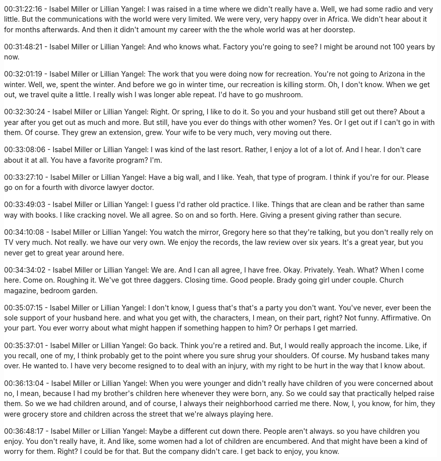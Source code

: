 00:31:22:16 - Isabel Miller or Lillian Yangel: I was raised in a time where we didn't really have a. Well, we had some radio and very little. But the communications with the world were very limited. We were very, very happy over in Africa. We didn't hear about it for months afterwards. And then it didn't amount my career with the the whole world was at her doorstep.

00:31:48:21 - Isabel Miller or Lillian Yangel: And who knows what. Factory you're going to see? I might be around not 100 years by now.

00:32:01:19 - Isabel Miller or Lillian Yangel: The work that you were doing now for recreation. You're not going to Arizona in the winter. Well, we, spent the winter. And before we go in winter time, our recreation is killing storm. Oh, I don't know. When we get out, we travel quite a little. I really wish I was longer able repeat. I'd have to go mushroom.

00:32:30:24 - Isabel Miller or Lillian Yangel: Right. Or spring, I like to do it. So you and your husband still get out there? About a year after you get out as much and more. But still, have you ever do things with other women? Yes. Or I get out if I can't go in with them. Of course. They grew an extension, grew. Your wife to be very much, very moving out there.

00:33:08:06 - Isabel Miller or Lillian Yangel: I was kind of the last resort. Rather, I enjoy a lot of a lot of. And I hear. I don't care about it at all. You have a favorite program? I'm.

00:33:27:10 - Isabel Miller or Lillian Yangel: Have a big wall, and I like. Yeah, that type of program. I think if you're for our. Please go on for a fourth with divorce lawyer doctor.

00:33:49:03 - Isabel Miller or Lillian Yangel: I guess I'd rather old practice. I like. Things that are clean and be rather than same way with books. I like cracking novel. We all agree. So on and so forth. Here. Giving a present giving rather than secure.

00:34:10:08 - Isabel Miller or Lillian Yangel: You watch the mirror, Gregory here so that they're talking, but you don't really rely on TV very much. Not really. we have our very own. We enjoy the records, the law review over six years. It's a great year, but you never get to great year around here.

00:34:34:02 - Isabel Miller or Lillian Yangel: We are. And I can all agree, I have free. Okay. Privately. Yeah. What? When I come here. Come on. Roughing it. We've got three daggers. Closing time. Good people. Brady going girl under couple. Church magazine, bedroom garden.

00:35:07:15 - Isabel Miller or Lillian Yangel: I don't know, I guess that's that's a party you don't want. You've never, ever been the sole support of your husband here. and what you get with, the characters, I mean, on their part, right? Not funny. Affirmative. On your part. You ever worry about what might happen if something happen to him? Or perhaps I get married.

00:35:37:01 - Isabel Miller or Lillian Yangel: Go back. Think you're a retired and. But, I would really approach the income. Like, if you recall, one of my, I think probably get to the point where you sure shrug your shoulders. Of course. My husband takes many over. He wanted to. I have very become resigned to to deal with an injury, with my right to be hurt in the way that I know about.

00:36:13:04 - Isabel Miller or Lillian Yangel: When you were younger and didn't really have children of you were concerned about no, I mean, because I had my brother's children here whenever they were born, any. So we could say that practically helped raise them. So we we had children around, and of course, I always their neighborhood carried me there. Now, I, you know, for him, they were grocery store and children across the street that we're always playing here.

00:36:48:17 - Isabel Miller or Lillian Yangel: Maybe a different cut down there. People aren't always. so you have children you enjoy. You don't really have, it. And like, some women had a lot of children are encumbered. And that might have been a kind of worry for them. Right? I could be for that. But the company didn't care. I get back to enjoy, you know.
